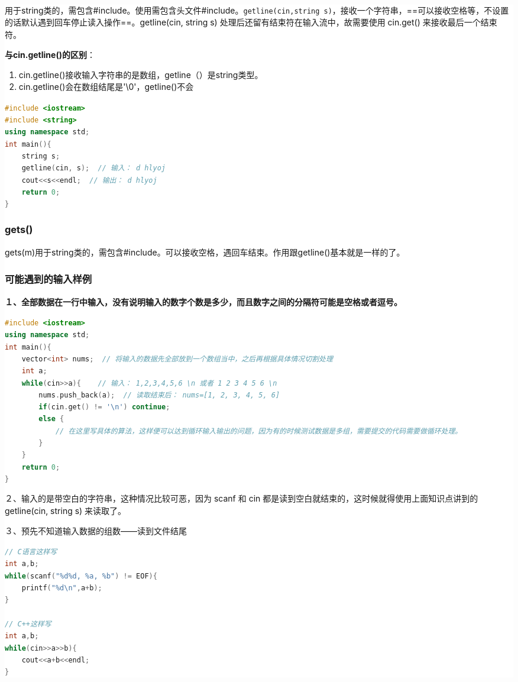 用于string类的，需包含#include<string>。使用需包含头文件#include<string>。`getline(cin,string s)`，接收一个字符串，==可以接收空格等，不设置的话默认遇到回车停止读入操作==。getline(cin, string s) 处理后还留有结束符在输入流中，故需要使用 cin.get() 来接收最后一个结束符。

 **与cin.getline()的区别**：

1. cin.getline()接收输入字符串的是数组，getline（）是string类型。
2. cin.getline()会在数组结尾是'\0'，getline()不会

```c++
#include <iostream>
#include <string>
using namespace std;
int main(){
	string s;
    getline(cin, s);  // 输入： d hlyoj
    cout<<s<<endl;  // 输出： d hlyoj
    return 0;
}
```

### gets()

gets(m)用于string类的，需包含#include<string>。可以接收空格，遇回车结束。作用跟getline()基本就是一样的了。

### 可能遇到的输入样例

**１、全部数据在一行中输入，没有说明输入的数字个数是多少，而且数字之间的分隔符可能是空格或者逗号。**

```c++
#include <iostream>
using namespace std;
int main(){
    vector<int> nums;  // 将输入的数据先全部放到一个数组当中，之后再根据具体情况切割处理
    int a;
	while(cin>>a){    // 输入： 1,2,3,4,5,6 \n 或者 1 2 3 4 5 6 \n
        nums.push_back(a);  // 读取结束后： nums=[1, 2, 3, 4, 5, 6]
        if(cin.get() != '\n') continue;
        else {
            // 在这里写具体的算法，这样便可以达到循环输入输出的问题，因为有的时候测试数据是多组，需要提交的代码需要做循环处理。
        }
    }
    return 0;
}
```

２、输入的是带空白的字符串，这种情况比较可恶，因为 scanf 和 cin 都是读到空白就结束的，这时候就得使用上面知识点讲到的 getline(cin, string s) 来读取了。

３、预先不知道输入数据的组数——读到文件结尾

```c++
// C语言这样写
int a,b;
while(scanf("%d%d, %a, %b") != EOF){
    printf("%d\n",a+b);
}

// C++这样写
int a,b;
while(cin>>a>>b){
    cout<<a+b<<endl;
}
```
